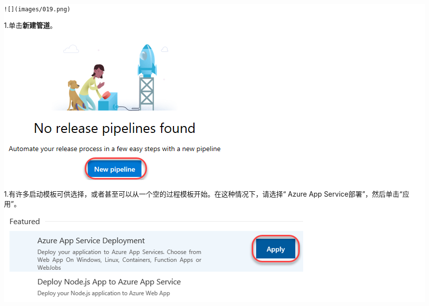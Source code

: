     ![](images/019.png)

1.单击**新建管道**。

![](images/020.png)

1.有许多启动模板可供选择，或者甚至可以从一个空的过程模板开始。在这种情况下，请选择“ Azure App Service部署”，然后单击“应用”。

![](images/021.png)
